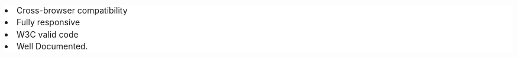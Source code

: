 </ul>
</li>
<li>Cross-browser compatibility</li>
<li>Fully responsive</li>
<li>W3C valid code</li>
<li>Well Documented.</li>
</ul>